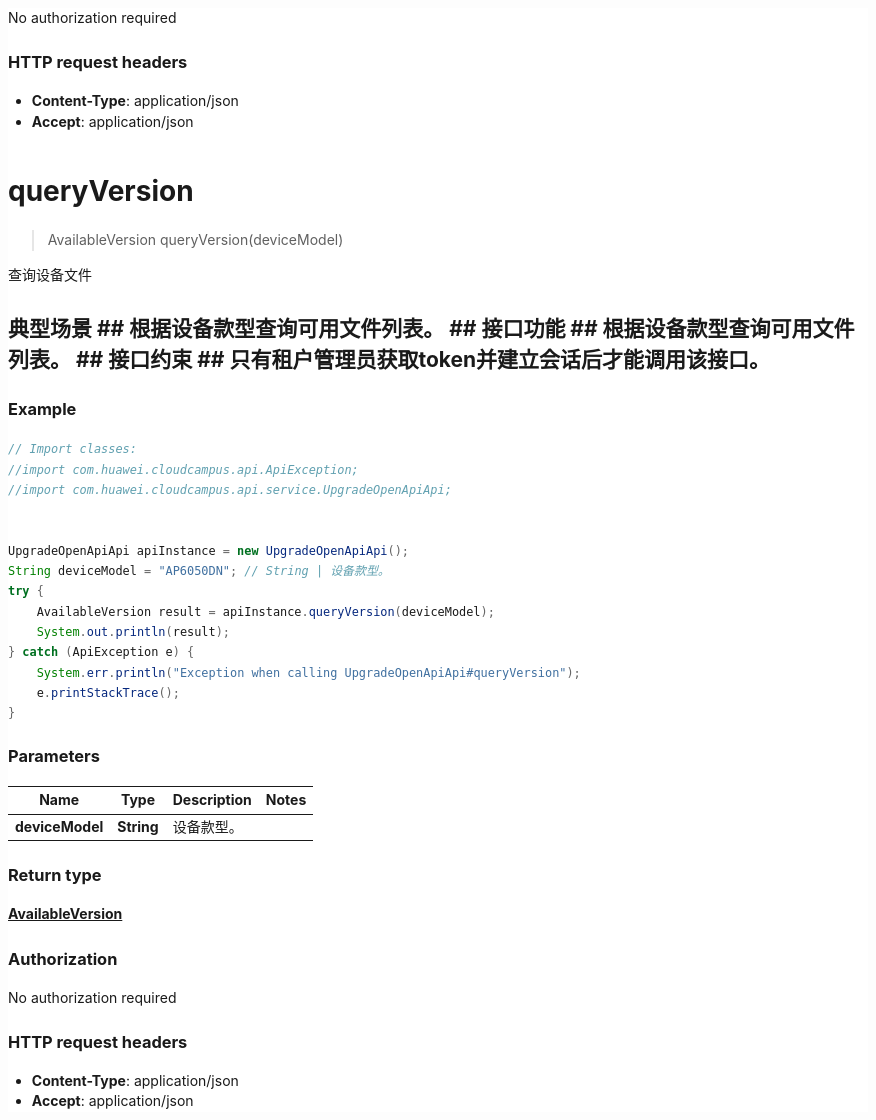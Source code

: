 No authorization required

### HTTP request headers

 - **Content-Type**: application/json
 - **Accept**: application/json

<a name="queryVersion"></a>
# **queryVersion**
> AvailableVersion queryVersion(deviceModel)

查询设备文件

## 典型场景 ##    根据设备款型查询可用文件列表。 ## 接口功能 ##    根据设备款型查询可用文件列表。 ## 接口约束 ##    只有租户管理员获取token并建立会话后才能调用该接口。 

### Example
```java
// Import classes:
//import com.huawei.cloudcampus.api.ApiException;
//import com.huawei.cloudcampus.api.service.UpgradeOpenApiApi;


UpgradeOpenApiApi apiInstance = new UpgradeOpenApiApi();
String deviceModel = "AP6050DN"; // String | 设备款型。
try {
    AvailableVersion result = apiInstance.queryVersion(deviceModel);
    System.out.println(result);
} catch (ApiException e) {
    System.err.println("Exception when calling UpgradeOpenApiApi#queryVersion");
    e.printStackTrace();
}
```

### Parameters

Name | Type | Description  | Notes
------------- | ------------- | ------------- | -------------
 **deviceModel** | **String**| 设备款型。 |

### Return type

[**AvailableVersion**](AvailableVersion.md)

### Authorization

No authorization required

### HTTP request headers

 - **Content-Type**: application/json
 - **Accept**: application/json
